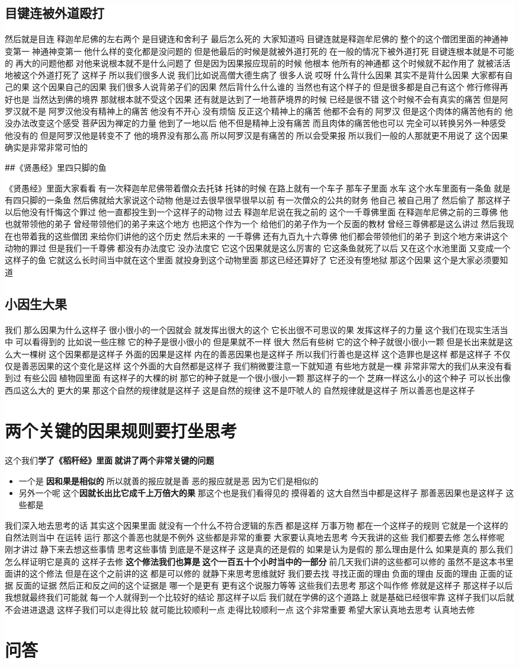## 目键连被外道殴打

然后就是目连 释迦牟尼佛的左右两个 是目键连和舍利子 最后怎么死的 大家知道吗 目键连就是释迦牟尼佛的 整个的这个僧团里面的神通神变第一 神通神变第一 他什么样的变化都是没问题的 但是他最后的时候是就被外道打死的 在一般的情况下被外道打死 目键连根本就是不可能的 再大的问题他都 对他来说根本就不是什么问题了 但是因为因果报应现前的时候 他根本 他所有的神通都 这个时候就不起作用了 就被活活地被这个外道打死了 这样子 所以我们很多人说 我们比如说高僧大德生病了 很多人说 哎呀 什么背什么因果 其实不是背什么因果 大家都有自己的果 这个因果自己的因果 我们很多人说背弟子们的因果 然后背什么什么谁的 当然也有这个样子的 但是很多都是自己有这个 修行修得再好也是 当然达到佛的境界 那就根本就不受这个因果 还有就是达到了一地菩萨境界的时候 已经是很不错 这个时候不会有真实的痛苦 但是阿罗汉就不是 阿罗汉他没有精神上的痛苦 他没有不开心 没有烦恼 反正这个精神上的痛苦 他都不会有的 阿罗汉 但是这个肉体的痛苦他有的 他没办法改变这个感受 菩萨因为禅定的力量 他到了一地以后 他不但是精神上没有痛苦 而且肉体的痛苦他也可以 完全可以转换另外一种感受 他没有的 但是阿罗汉他是转变不了 他的境界没有那么高 所以阿罗汉是有痛苦的 所以会受果报 所以我们一般的人那就更不用说了 这个因果确实是非常非常可怕的

##《贤愚经》里四只脚的鱼

《贤愚经》里面大家看看 有一次释迦牟尼佛带着僧众去托钵 托钵的时候 在路上就有一个车子 那车子里面 水车 这个水车里面有一条鱼 就是有四只脚的一条鱼 然后佛就给大家说这个动物 他是过去很早很早很早以前 有一次僧众的公共的财务 他自己 被自己用了 然后偷了 那这样子以后他没有忏悔这个罪过 他一直都投生到一个这样子的动物 过去 释迦牟尼说在我之前的 这个一千尊佛里面 在释迦牟尼佛之前的三尊佛 他也就带领他的弟子 曾经带领他们的弟子来这个地方 也把这个作为一个 给他们的弟子作为一个反面的教材 曾经三尊佛都是这么讲过 然后我现在也带着我的这些僧团 来给你们讲他的这个历史 然后未来的 一千尊佛 还有九百九十六尊佛 他们都会带领他们的弟子 到这个地方来讲这个动物的罪过 但是我们一千尊佛 都没有办法度它 没办法度它 它这个因果就是这么厉害的 它这条鱼就死了以后 又在这个水池里面 又变成一个这样子的鱼 它就这么长时间当中就在这个里面 就投身到这个动物里面 那这已经还算好了 它还没有堕地狱 那这个因果 这个是大家必须要知道

## 小因生大果

我们 那么因果为什么这样子 很小很小的一个因就会 就发挥出很大的这个 它长出很不可思议的果 发挥这样子的力量 这个我们在现实生活当中 可以看得到的 比如说一些庄稼 它的种子是很小很小的 但是果就不一样 很大 然后有些树 它的这个种子就很小很小一颗 但是长出来就是这么大一棵树 这个因果都是这样子 外面的因果是这样 内在的善恶因果也是这样子 所以我们行善也是这样 这个造罪也是这样 都是这样子 不仅仅是善恶因果的这个变化是这样 这个外面的大自然都是这样子 我们稍微要注意一下就知道 有些地方就是一棵 非常非常大的我们从来没有看到过 有些公园 植物园里面 有这样子的大棵的树 那它的种子就是一个很小很小一颗 那这样子的一个 芝麻一样这么小的这个种子 可以长出像西瓜这么大的 更大的果 那这个自然的规律就是这样子 这是自然的规律 这不是吓唬人的 自然规律就是这样子 所以善恶也是这样子

# 两个关键的因果规则要打坐思考

这个我们**学了《稻秆经》里面 就讲了两个非常关键的问题**

- 一个是 **因和果是相似的** 所以就善的报应就是善 恶的报应就是恶 因为它们是相似的
- 另外一个呢 这个**因就长出比它成千上万倍大的果** 那这个也是我们看得见的 摸得着的 这大自然当中都是这样子 那善恶因果也是这样子 这些都是

我们深入地去思考的话 其实这个因果里面 就没有一个什么不符合逻辑的东西 都是这样 万事万物 都在一个这样子的规则 它就是一个这样的自然法则当中 在运转 运行 那这个善恶也就是不例外 这些都是非常的重要 大家要认真地去思考 今天我讲的这些 我们都要去修 怎么样修呢 刚才讲过 静下来去想这些事情 思考这些事情 到底是不是这样子 这是真的还是假的 如果是认为是假的 那么理由是什么 如果是真的 那么我们怎么样证明它是真的 这样子去修 **这个修法我们也算是 这个一百五十个小时当中的一部分** 前几天我们讲的这些都可以修的 虽然不是这本书里面讲的这个修法 但是在这个之前讲的这 都是可以修的 就静下来思考思维就好 我们要去找 寻找正面的理由 负面的理由 反面的理由 正面的证据 反面的证据 然后正和反之间的这个证据是 哪一个是更有 更有这个说服力等等 这些我们去思考 那这个叫作修 修就是这样子 那这样子以后 我想就最终我们可能就 每一个人就得到一个比较好的结论 那这样子以后 我们就在学佛的这个道路上 就是基础已经很牢靠 这样子我们以后就不会进进退退 这样子我们可以走得比较 就可能比较顺利一点 走得比较顺利一点 这个非常重要 希望大家认真地去思考 认真地去修

# 问答
